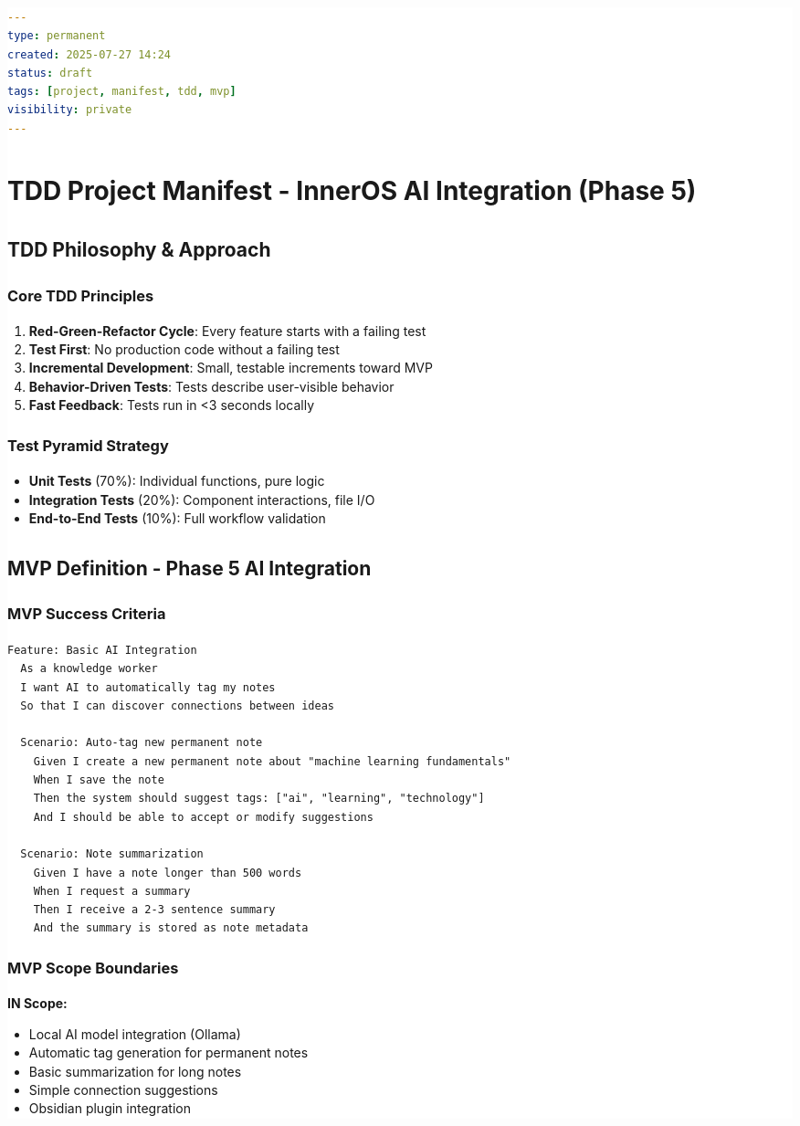 ```yaml
---
type: permanent
created: 2025-07-27 14:24
status: draft
tags: [project, manifest, tdd, mvp]
visibility: private
---
```


# TDD Project Manifest - InnerOS AI Integration (Phase 5)

## TDD Philosophy & Approach

### Core TDD Principles
1. **Red-Green-Refactor Cycle**: Every feature starts with a failing test
2. **Test First**: No production code without a failing test
3. **Incremental Development**: Small, testable increments toward MVP
4. **Behavior-Driven Tests**: Tests describe user-visible behavior
5. **Fast Feedback**: Tests run in <3 seconds locally

### Test Pyramid Strategy
- **Unit Tests** (70%): Individual functions, pure logic
- **Integration Tests** (20%): Component interactions, file I/O
- **End-to-End Tests** (10%): Full workflow validation

## MVP Definition - Phase 5 AI Integration

### MVP Success Criteria
```gherkin
Feature: Basic AI Integration
  As a knowledge worker
  I want AI to automatically tag my notes
  So that I can discover connections between ideas

  Scenario: Auto-tag new permanent note
    Given I create a new permanent note about "machine learning fundamentals"
    When I save the note
    Then the system should suggest tags: ["ai", "learning", "technology"]
    And I should be able to accept or modify suggestions

  Scenario: Note summarization
    Given I have a note longer than 500 words
    When I request a summary
    Then I receive a 2-3 sentence summary
    And the summary is stored as note metadata
```

### MVP Scope Boundaries
**IN Scope:**
- Local AI model integration (Ollama)
- Automatic tag generation for permanent notes
- Basic summarization for long notes
- Simple connection suggestions
- Obsidian plugin integration
